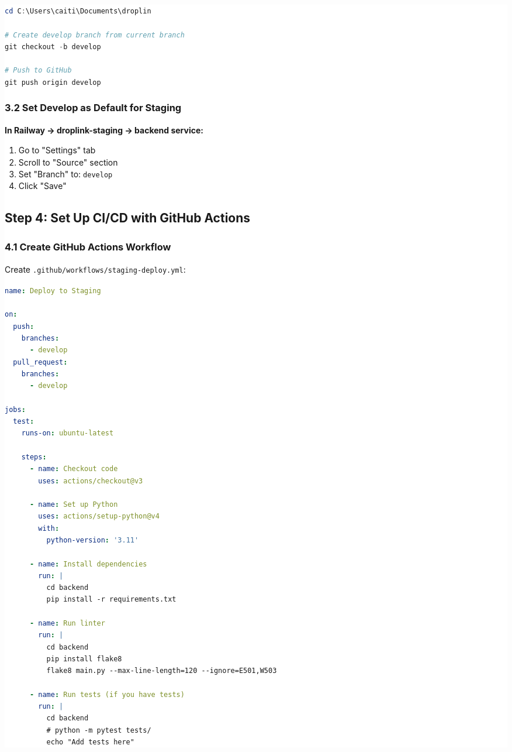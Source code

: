 ```powershell
cd C:\Users\caiti\Documents\droplin

# Create develop branch from current branch
git checkout -b develop

# Push to GitHub
git push origin develop
```

### 3.2 Set Develop as Default for Staging

**In Railway → droplink-staging → backend service:**
1. Go to "Settings" tab
2. Scroll to "Source" section
3. Set "Branch" to: `develop`
4. Click "Save"

## Step 4: Set Up CI/CD with GitHub Actions

### 4.1 Create GitHub Actions Workflow

Create `.github/workflows/staging-deploy.yml`:

```yaml
name: Deploy to Staging

on:
  push:
    branches:
      - develop
  pull_request:
    branches:
      - develop

jobs:
  test:
    runs-on: ubuntu-latest
    
    steps:
      - name: Checkout code
        uses: actions/checkout@v3
      
      - name: Set up Python
        uses: actions/setup-python@v4
        with:
          python-version: '3.11'
      
      - name: Install dependencies
        run: |
          cd backend
          pip install -r requirements.txt
      
      - name: Run linter
        run: |
          cd backend
          pip install flake8
          flake8 main.py --max-line-length=120 --ignore=E501,W503
      
      - name: Run tests (if you have tests)
        run: |
          cd backend
          # python -m pytest tests/
          echo "Add tests here"
```